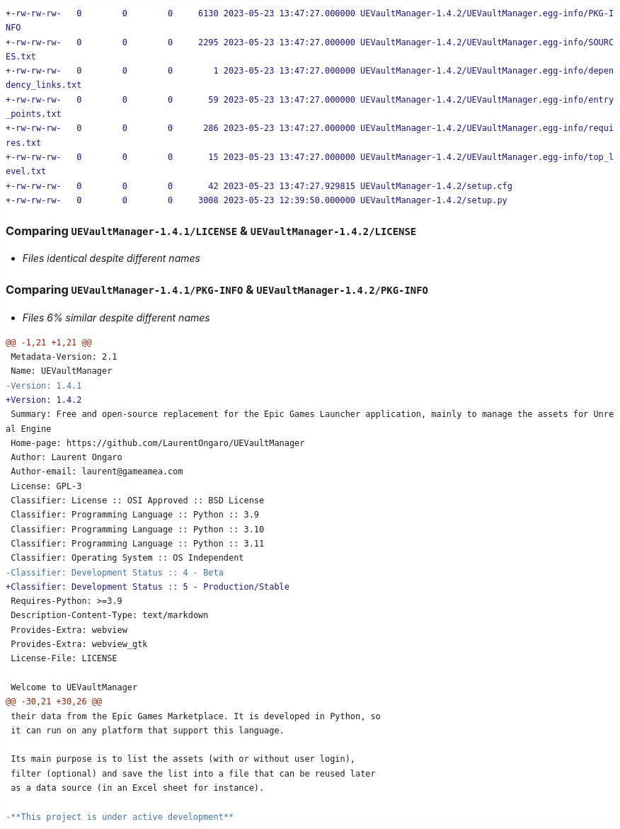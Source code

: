 ```diff
+-rw-rw-rw-   0        0        0     6130 2023-05-23 13:47:27.000000 UEVaultManager-1.4.2/UEVaultManager.egg-info/PKG-INFO
+-rw-rw-rw-   0        0        0     2295 2023-05-23 13:47:27.000000 UEVaultManager-1.4.2/UEVaultManager.egg-info/SOURCES.txt
+-rw-rw-rw-   0        0        0        1 2023-05-23 13:47:27.000000 UEVaultManager-1.4.2/UEVaultManager.egg-info/dependency_links.txt
+-rw-rw-rw-   0        0        0       59 2023-05-23 13:47:27.000000 UEVaultManager-1.4.2/UEVaultManager.egg-info/entry_points.txt
+-rw-rw-rw-   0        0        0      286 2023-05-23 13:47:27.000000 UEVaultManager-1.4.2/UEVaultManager.egg-info/requires.txt
+-rw-rw-rw-   0        0        0       15 2023-05-23 13:47:27.000000 UEVaultManager-1.4.2/UEVaultManager.egg-info/top_level.txt
+-rw-rw-rw-   0        0        0       42 2023-05-23 13:47:27.929815 UEVaultManager-1.4.2/setup.cfg
+-rw-rw-rw-   0        0        0     3008 2023-05-23 12:39:50.000000 UEVaultManager-1.4.2/setup.py
```

### Comparing `UEVaultManager-1.4.1/LICENSE` & `UEVaultManager-1.4.2/LICENSE`

 * *Files identical despite different names*

### Comparing `UEVaultManager-1.4.1/PKG-INFO` & `UEVaultManager-1.4.2/PKG-INFO`

 * *Files 6% similar despite different names*

```diff
@@ -1,21 +1,21 @@
 Metadata-Version: 2.1
 Name: UEVaultManager
-Version: 1.4.1
+Version: 1.4.2
 Summary: Free and open-source replacement for the Epic Games Launcher application, mainly to manage the assets for Unreal Engine
 Home-page: https://github.com/LaurentOngaro/UEVaultManager
 Author: Laurent Ongaro
 Author-email: laurent@gameamea.com
 License: GPL-3
 Classifier: License :: OSI Approved :: BSD License
 Classifier: Programming Language :: Python :: 3.9
 Classifier: Programming Language :: Python :: 3.10
 Classifier: Programming Language :: Python :: 3.11
 Classifier: Operating System :: OS Independent
-Classifier: Development Status :: 4 - Beta
+Classifier: Development Status :: 5 - Production/Stable
 Requires-Python: >=3.9
 Description-Content-Type: text/markdown
 Provides-Extra: webview
 Provides-Extra: webview_gtk
 License-File: LICENSE
 
 Welcome to UEVaultManager
@@ -30,21 +30,26 @@
 their data from the Epic Games Marketplace. It is developed in Python, so
 it can run on any platform that support this language.
 
 Its main purpose is to list the assets (with or without user login),
 filter (optional) and save the list into a file that can be reused later
 as a data source (in an Excel sheet for instance).
 
-**This project is under active development**
```